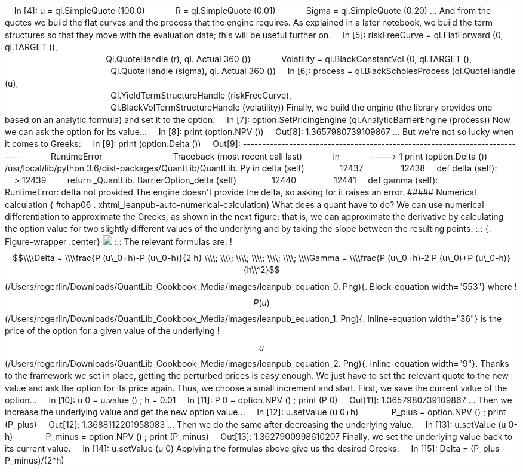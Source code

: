     In [4]: u = ql.SimpleQuote (100.0)
            R = ql.SimpleQuote (0.01)
            Sigma = ql.SimpleQuote (0.20)
... And from the quotes we build the flat curves and the process that the engine requires. As explained in a later notebook,   we build the term structures so that they move with the evaluation date; this will be useful further on.
    In [5]: riskFreeCurve = ql.FlatForward (0,   ql.TARGET (),  
                                           Ql.QuoteHandle (r),   ql. Actual 360 ())
            Volatility = ql.BlackConstantVol (0,   ql.TARGET (),  
                                             Ql.QuoteHandle (sigma),   ql. Actual 360 ())
    In [6]: process = ql.BlackScholesProcess (ql.QuoteHandle (u),  
                                             Ql.YieldTermStructureHandle (riskFreeCurve),  
                                             Ql.BlackVolTermStructureHandle (volatility))
Finally,   we build the engine (the library provides one based on an analytic formula) and set it to the option.
    In [7]: option.SetPricingEngine (ql.AnalyticBarrierEngine (process))
Now we can ask the option for its value...
    In [8]: print (option.NPV ())
    Out[8]: 1.3657980739109867
... But we're not so lucky when it comes to Greeks:
    In [9]: print (option.Delta ())
    Out[9]: ---------------------------------------------------------------------------
            RuntimeError                              Traceback (most recent call last)
            <ipython-input-9-dcaa26b2b456> in <module>
            ----> 1 print (option.Delta ())
            /usr/local/lib/python 3.6/dist-packages/QuantLib/QuantLib. Py in delta (self)
              12437 
              12438     def delta (self):
            > 12439         return _QuantLib. BarrierOption_delta (self)
              12440 
              12441     def gamma (self):
            RuntimeError: delta not provided
The engine doesn't provide the delta,   so asking for it raises an error. ##### Numerical calculation { #chap06 . xhtml\_leanpub-auto-numerical-calculation} What does a quant have to do? We can use numerical differentiation to approximate the Greeks,   as shown in the next figure: that is,   we can approximate the derivative by calculating the option value for two slightly different values of the underlying and by taking the slope between the resulting points. ::: {. Figure-wrapper .center}
![](/Users/rogerlin/Downloads/QuantLib_Cookbook_Media/images/numerical_greeks_calculation.png)
::: The relevant formulas are: !$$\\\\Delta = \\\\frac{P (u\_0+h)-P (u\_0-h)}{2 h} \\\\; \\\\; \\\\; \\\\; \\\\; \\\\; \\\\Gamma = \\\\frac{P (u\_0+h)-2 P (u\_0)+P (u\_0-h)}{h\\^2}$$(/Users/rogerlin/Downloads/QuantLib\_Cookbook\_Media/images/leanpub\_equation\_0. Png){. Block-equation width="553"} where !$$P (u)$$(/Users/rogerlin/Downloads/QuantLib\_Cookbook\_Media/images/leanpub\_equation\_1. Png){. Inline-equation width="36"} is the price of the option for a given value of the underlying !$$u$$(/Users/rogerlin/Downloads/QuantLib\_Cookbook\_Media/images/leanpub\_equation\_2. Png){. Inline-equation width="9"}. Thanks to the framework we set in place,   getting the perturbed prices is easy enough. We just have to set the relevant quote to the new value and ask the option for its price again. Thus,   we choose a small increment and start. First,   we save the current value of the option...
    In [10]: u 0 = u.value () ; h = 0.01
    In [11]: P 0 = option.NPV () ; print (P 0)
    Out[11]: 1.3657980739109867
... Then we increase the underlying value and get the new option value...
    In [12]: u.setValue (u 0+h)
             P_plus = option.NPV () ; print (P_plus)
    Out[12]: 1.3688112201958083
... Then we do the same after decreasing the underlying value.
    In [13]: u.setValue (u 0-h)
             P_minus = option.NPV () ; print (P_minus)
    Out[13]: 1.3627900998610207
Finally,   we set the underlying value back to its current value.
    In [14]: u.setValue (u 0)
Applying the formulas above give us the desired Greeks:
    In [15]: Delta = (P_plus - P_minus)/(2*h)